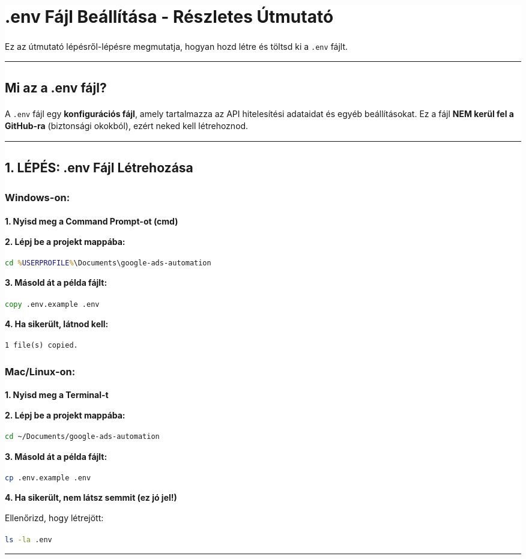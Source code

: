 # .env Fájl Beállítása - Részletes Útmutató

Ez az útmutató lépésről-lépésre megmutatja, hogyan hozd létre és töltsd ki a `.env` fájlt.

---

## Mi az a .env fájl?

A `.env` fájl egy **konfigurációs fájl**, amely tartalmazza az API hitelesítési adataidat és egyéb beállításokat. Ez a fájl **NEM kerül fel a GitHub-ra** (biztonsági okokból), ezért neked kell létrehoznod.

---

## 1. LÉPÉS: .env Fájl Létrehozása

### Windows-on:

**1. Nyisd meg a Command Prompt-ot (cmd)**

**2. Lépj be a projekt mappába:**
```cmd
cd %USERPROFILE%\Documents\google-ads-automation
```

**3. Másold át a példa fájlt:**
```cmd
copy .env.example .env
```

**4. Ha sikerült, látnod kell:**
```
1 file(s) copied.
```

### Mac/Linux-on:

**1. Nyisd meg a Terminal-t**

**2. Lépj be a projekt mappába:**
```bash
cd ~/Documents/google-ads-automation
```

**3. Másold át a példa fájlt:**
```bash
cp .env.example .env
```

**4. Ha sikerült, nem látsz semmit (ez jó jel!)**

Ellenőrizd, hogy létrejött:
```bash
ls -la .env
```

---